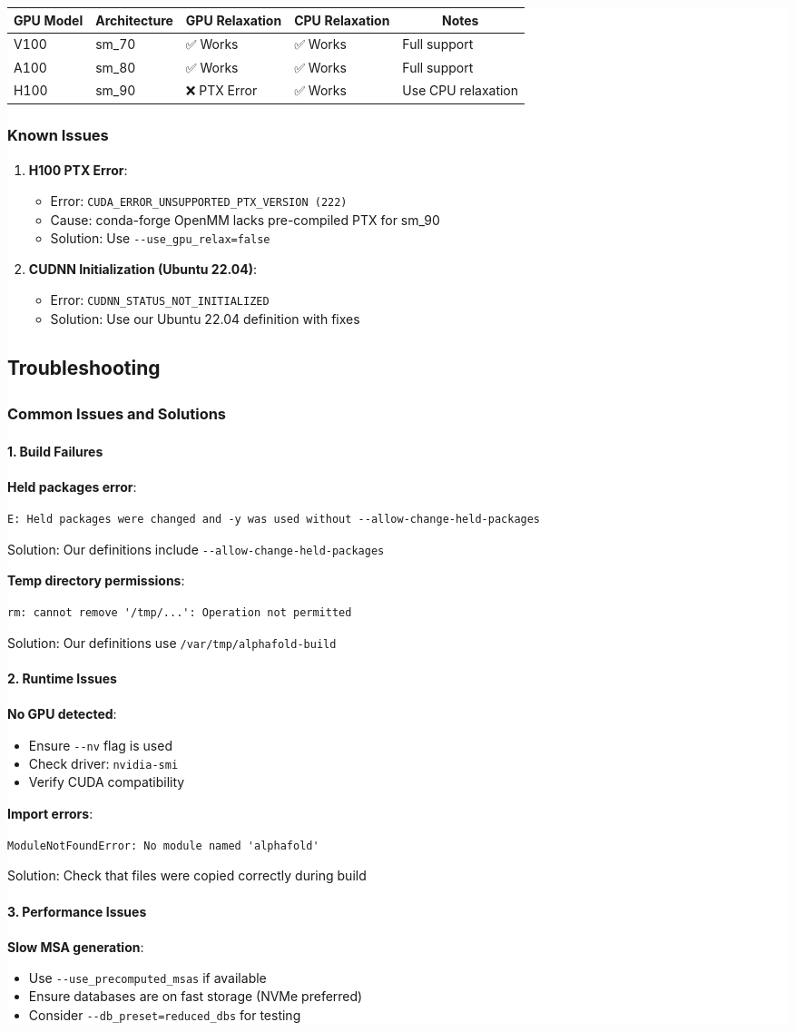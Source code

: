 | GPU Model | Architecture | GPU Relaxation | CPU Relaxation | Notes |
|-----------|-------------|----------------|----------------|--------|
| V100 | sm_70 | ✅ Works | ✅ Works | Full support |
| A100 | sm_80 | ✅ Works | ✅ Works | Full support |
| H100 | sm_90 | ❌ PTX Error | ✅ Works | Use CPU relaxation |

### Known Issues

1. **H100 PTX Error**: 
   - Error: `CUDA_ERROR_UNSUPPORTED_PTX_VERSION (222)`
   - Cause: conda-forge OpenMM lacks pre-compiled PTX for sm_90
   - Solution: Use `--use_gpu_relax=false`

2. **CUDNN Initialization (Ubuntu 22.04)**:
   - Error: `CUDNN_STATUS_NOT_INITIALIZED`
   - Solution: Use our Ubuntu 22.04 definition with fixes

## Troubleshooting

### Common Issues and Solutions

#### 1. Build Failures

**Held packages error**:
```
E: Held packages were changed and -y was used without --allow-change-held-packages
```
Solution: Our definitions include `--allow-change-held-packages`

**Temp directory permissions**:
```
rm: cannot remove '/tmp/...': Operation not permitted
```
Solution: Our definitions use `/var/tmp/alphafold-build`

#### 2. Runtime Issues

**No GPU detected**:
- Ensure `--nv` flag is used
- Check driver: `nvidia-smi`
- Verify CUDA compatibility

**Import errors**:
```
ModuleNotFoundError: No module named 'alphafold'
```
Solution: Check that files were copied correctly during build

#### 3. Performance Issues

**Slow MSA generation**:
- Use `--use_precomputed_msas` if available
- Ensure databases are on fast storage (NVMe preferred)
- Consider `--db_preset=reduced_dbs` for testing
